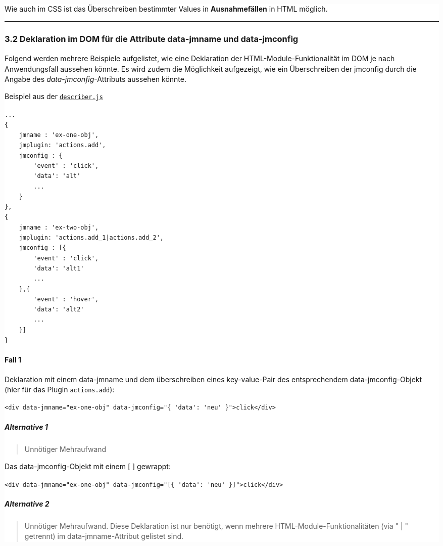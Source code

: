 Wie auch im CSS ist das Überschreiben bestimmter Values in **Ausnahmefällen** in HTML möglich.

----------

### <a name="Deklaration-im-DOM"></a>3.2 <i class="entypo-vcard"></i>Deklaration im DOM für die Attribute data-jmname und data-jmconfig

Folgend werden mehrere Beispiele aufgelistet, wie eine Deklaration der HTML-Module-Funktionalität im DOM je nach Anwendungsfall aussehen könnte. Es wird zudem die Möglichkeit aufgezeigt, wie ein Überschreiben der jmconfig durch die Angabe des *data-jmconfig*-Attributs aussehen könnte.

<i class="fontawesome-beaker"></i> Beispiel aus der [```describer.js```](#_config)

    ...
    {
        jmname : 'ex-one-obj', 
        jmplugin: 'actions.add',            
        jmconfig : {
            'event' : 'click',
            'data': 'alt'
            ...
        }
    },
    {
        jmname : 'ex-two-obj', 
        jmplugin: 'actions.add_1|actions.add_2',            
        jmconfig : [{
            'event' : 'click',
            'data': 'alt1'
            ...
        },{
            'event' : 'hover',
            'data': 'alt2'
            ...
        }]
    }


#### <i class="entypo-clipboard"></i> Fall 1
Deklaration mit einem data-jmname und dem überschreiben eines key-value-Pair des entsprechendem data-jmconfig-Objekt (hier für das Plugin ```actions.add```):

    <div data-jmname="ex-one-obj" data-jmconfig="{ 'data': 'neu' }">click</div>

##### <i class="entypo-switch"></i> Alternative 1 
> <i class="entypo-attention"></i> Unnötiger Mehraufwand

Das data-jmconfig-Objekt mit einem [ ] gewrappt:


    <div data-jmname="ex-one-obj" data-jmconfig="[{ 'data': 'neu' }]">click</div>

##### <i class="entypo-switch"></i> Alternative 2
> <i class="entypo-attention"></i> Unnötiger Mehraufwand. Diese Deklaration ist nur benötigt, wenn mehrere HTML-Module-Funktionalitäten (via " | " getrennt) im data-jmname-Attribut gelistet sind.
